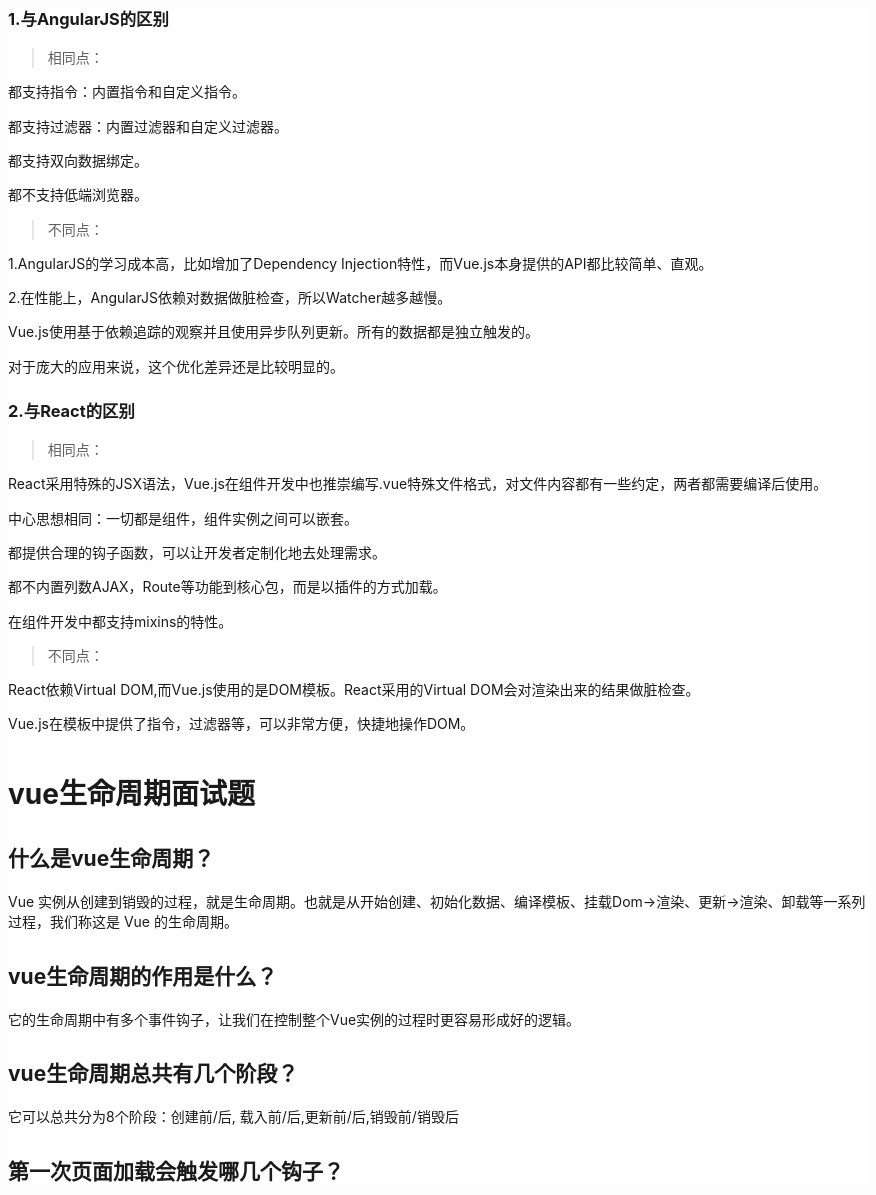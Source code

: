 ### 1.与AngularJS的区别

> 相同点：

都支持指令：内置指令和自定义指令。

都支持过滤器：内置过滤器和自定义过滤器。

都支持双向数据绑定。

都不支持低端浏览器。

> 不同点：

1.AngularJS的学习成本高，比如增加了Dependency Injection特性，而Vue.js本身提供的API都比较简单、直观。

2.在性能上，AngularJS依赖对数据做脏检查，所以Watcher越多越慢。

Vue.js使用基于依赖追踪的观察并且使用异步队列更新。所有的数据都是独立触发的。

对于庞大的应用来说，这个优化差异还是比较明显的。

### 2.与React的区别

> 相同点：

React采用特殊的JSX语法，Vue.js在组件开发中也推崇编写.vue特殊文件格式，对文件内容都有一些约定，两者都需要编译后使用。

中心思想相同：一切都是组件，组件实例之间可以嵌套。

都提供合理的钩子函数，可以让开发者定制化地去处理需求。

都不内置列数AJAX，Route等功能到核心包，而是以插件的方式加载。

在组件开发中都支持mixins的特性。

> 不同点：

React依赖Virtual DOM,而Vue.js使用的是DOM模板。React采用的Virtual DOM会对渲染出来的结果做脏检查。

Vue.js在模板中提供了指令，过滤器等，可以非常方便，快捷地操作DOM。

# vue生命周期面试题

## 什么是vue生命周期？

Vue 实例从创建到销毁的过程，就是生命周期。也就是从开始创建、初始化数据、编译模板、挂载Dom→渲染、更新→渲染、卸载等一系列过程，我们称这是 Vue 的生命周期。

## vue生命周期的作用是什么？

它的生命周期中有多个事件钩子，让我们在控制整个Vue实例的过程时更容易形成好的逻辑。

## vue生命周期总共有几个阶段？

它可以总共分为8个阶段：创建前/后, 载入前/后,更新前/后,销毁前/销毁后

## 第一次页面加载会触发哪几个钩子？
